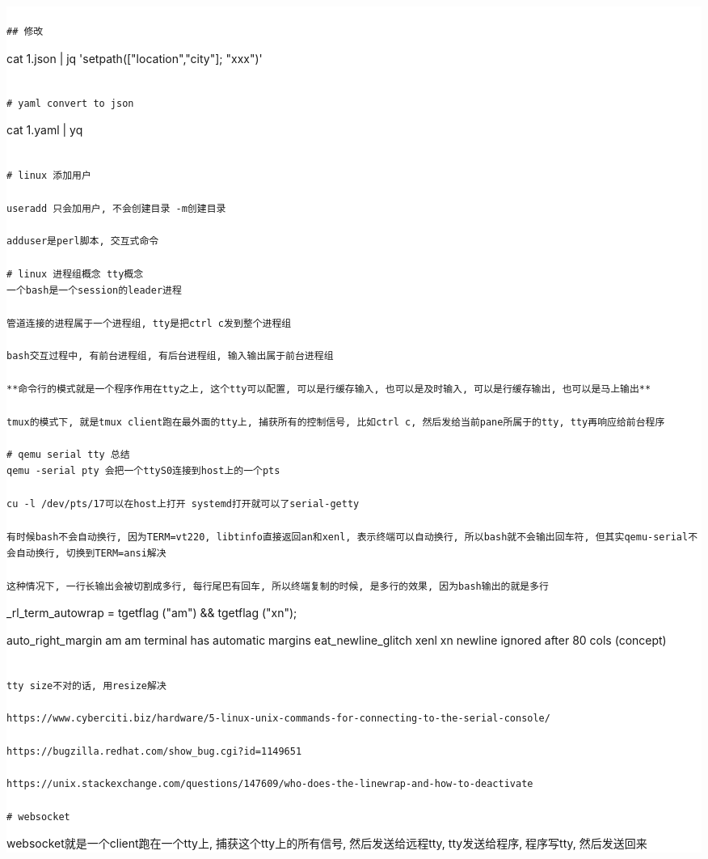 ```

## 修改
```
cat 1.json | jq 'setpath(["location","city"]; "xxx")'
```

# yaml convert to json
```
cat 1.yaml | yq
```

# linux 添加用户

useradd 只会加用户, 不会创建目录 -m创建目录

adduser是perl脚本, 交互式命令

# linux 进程组概念 tty概念
一个bash是一个session的leader进程

管道连接的进程属于一个进程组, tty是把ctrl c发到整个进程组

bash交互过程中, 有前台进程组, 有后台进程组, 输入输出属于前台进程组

**命令行的模式就是一个程序作用在tty之上, 这个tty可以配置, 可以是行缓存输入, 也可以是及时输入, 可以是行缓存输出, 也可以是马上输出**

tmux的模式下, 就是tmux client跑在最外面的tty上, 捕获所有的控制信号, 比如ctrl c, 然后发给当前pane所属于的tty, tty再响应给前台程序

# qemu serial tty 总结
qemu -serial pty 会把一个ttyS0连接到host上的一个pts

cu -l /dev/pts/17可以在host上打开 systemd打开就可以了serial-getty

有时候bash不会自动换行, 因为TERM=vt220, libtinfo直接返回an和xenl, 表示终端可以自动换行, 所以bash就不会输出回车符, 但其实qemu-serial不会自动换行, 切换到TERM=ansi解决

这种情况下, 一行长输出会被切割成多行, 每行尾巴有回车, 所以终端复制的时候, 是多行的效果, 因为bash输出的就是多行

```
  _rl_term_autowrap = tgetflag ("am") && tgetflag ("xn");

   auto_right_margin         am     am   terminal has automatic
                                         margins
   eat_newline_glitch        xenl   xn   newline ignored
                                         after 80 cols (concept)
```

tty size不对的话, 用resize解决

https://www.cyberciti.biz/hardware/5-linux-unix-commands-for-connecting-to-the-serial-console/

https://bugzilla.redhat.com/show_bug.cgi?id=1149651

https://unix.stackexchange.com/questions/147609/who-does-the-linewrap-and-how-to-deactivate

# websocket
```
websocket就是一个client跑在一个tty上, 捕获这个tty上的所有信号, 然后发送给远程tty, tty发送给程序, 程序写tty, 然后发送回来
